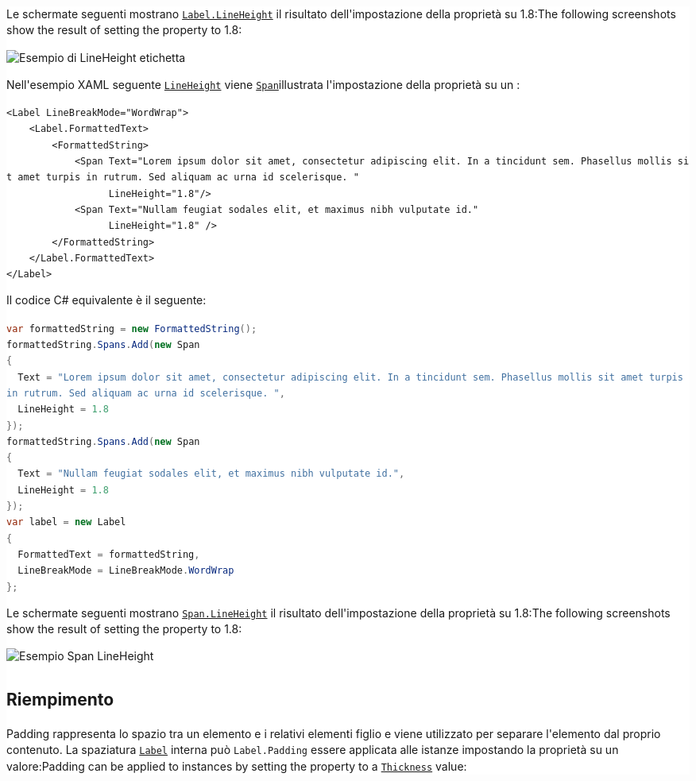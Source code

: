 Le schermate seguenti mostrano [`Label.LineHeight`](xref:Xamarin.Forms.Label.LineHeight) il risultato dell'impostazione della proprietà su 1.8:The following screenshots show the result of setting the property to 1.8:

![Esempio di LineHeight etichetta](label-images/label-lineheight.png)

Nell'esempio XAML seguente [`LineHeight`](xref:Xamarin.Forms.Span.LineHeight) viene [`Span`](xref:Xamarin.Forms.Span)illustrata l'impostazione della proprietà su un :

```xaml
<Label LineBreakMode="WordWrap">
    <Label.FormattedText>
        <FormattedString>
            <Span Text="Lorem ipsum dolor sit amet, consectetur adipiscing elit. In a tincidunt sem. Phasellus mollis sit amet turpis in rutrum. Sed aliquam ac urna id scelerisque. "
                  LineHeight="1.8"/>
            <Span Text="Nullam feugiat sodales elit, et maximus nibh vulputate id."
                  LineHeight="1.8" />
        </FormattedString>
    </Label.FormattedText>
</Label>
```

Il codice C# equivalente è il seguente:

```csharp
var formattedString = new FormattedString();
formattedString.Spans.Add(new Span
{
  Text = "Lorem ipsum dolor sit amet, consectetur adipiscing elit. In a tincidunt sem. Phasellus mollis sit amet turpis in rutrum. Sed aliquam ac urna id scelerisque. ",
  LineHeight = 1.8
});
formattedString.Spans.Add(new Span
{
  Text = "Nullam feugiat sodales elit, et maximus nibh vulputate id.",
  LineHeight = 1.8
});
var label = new Label
{
  FormattedText = formattedString,
  LineBreakMode = LineBreakMode.WordWrap
};
```

Le schermate seguenti mostrano [`Span.LineHeight`](xref:Xamarin.Forms.Span.LineHeight) il risultato dell'impostazione della proprietà su 1.8:The following screenshots show the result of setting the property to 1.8:

![Esempio Span LineHeight](label-images/span-lineheight.png)

## <a name="padding"></a>Riempimento

Padding rappresenta lo spazio tra un elemento e i relativi elementi figlio e viene utilizzato per separare l'elemento dal proprio contenuto. La spaziatura [`Label`](xref:Xamarin.Forms.Label) interna può `Label.Padding` essere applicata alle istanze impostando la proprietà su un valore:Padding can be applied to instances by setting the property to a [`Thickness`](xref:Xamarin.Forms.Thickness) value:
